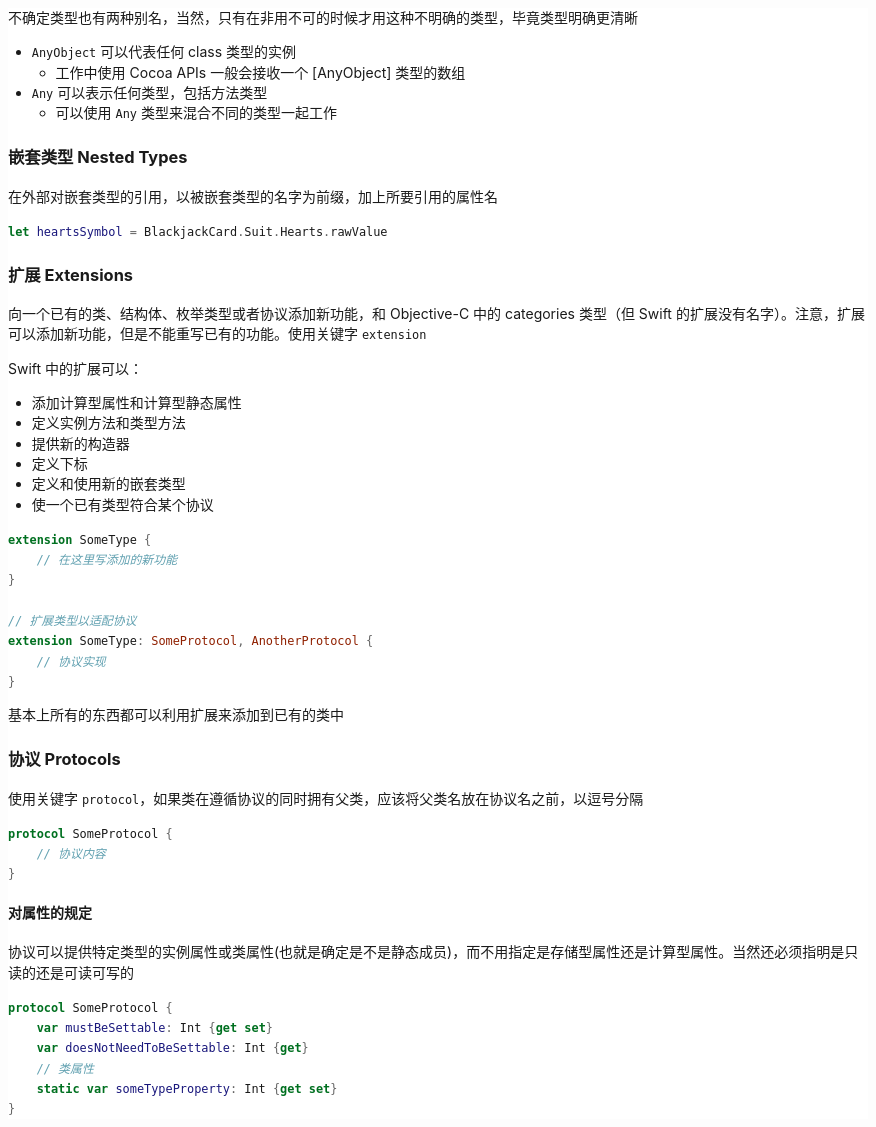 不确定类型也有两种别名，当然，只有在非用不可的时候才用这种不明确的类型，毕竟类型明确更清晰

+ `AnyObject` 可以代表任何 class 类型的实例
	+ 工作中使用 Cocoa APIs 一般会接收一个 [AnyObject] 类型的数组
+ `Any` 可以表示任何类型，包括方法类型
	+ 可以使用 `Any` 类型来混合不同的类型一起工作

### 嵌套类型 Nested Types

在外部对嵌套类型的引用，以被嵌套类型的名字为前缀，加上所要引用的属性名

```swift
let heartsSymbol = BlackjackCard.Suit.Hearts.rawValue
```

### 扩展 Extensions

向一个已有的类、结构体、枚举类型或者协议添加新功能，和 Objective-C 中的 categories 类型（但 Swift 的扩展没有名字）。注意，扩展可以添加新功能，但是不能重写已有的功能。使用关键字 `extension`

Swift 中的扩展可以：

+ 添加计算型属性和计算型静态属性
+ 定义实例方法和类型方法
+ 提供新的构造器
+ 定义下标
+ 定义和使用新的嵌套类型
+ 使一个已有类型符合某个协议

```swift
extension SomeType {
	// 在这里写添加的新功能
}

// 扩展类型以适配协议
extension SomeType: SomeProtocol, AnotherProtocol {
	// 协议实现
}
```

基本上所有的东西都可以利用扩展来添加到已有的类中

### 协议 Protocols

使用关键字 `protocol`，如果类在遵循协议的同时拥有父类，应该将父类名放在协议名之前，以逗号分隔

```swift
protocol SomeProtocol {
	// 协议内容
}
```

#### 对属性的规定

协议可以提供特定类型的实例属性或类属性(也就是确定是不是静态成员)，而不用指定是存储型属性还是计算型属性。当然还必须指明是只读的还是可读可写的

```swift
protocol SomeProtocol {
	var mustBeSettable: Int {get set}
	var doesNotNeedToBeSettable: Int {get}
	// 类属性
	static var someTypeProperty: Int {get set}
}
```
